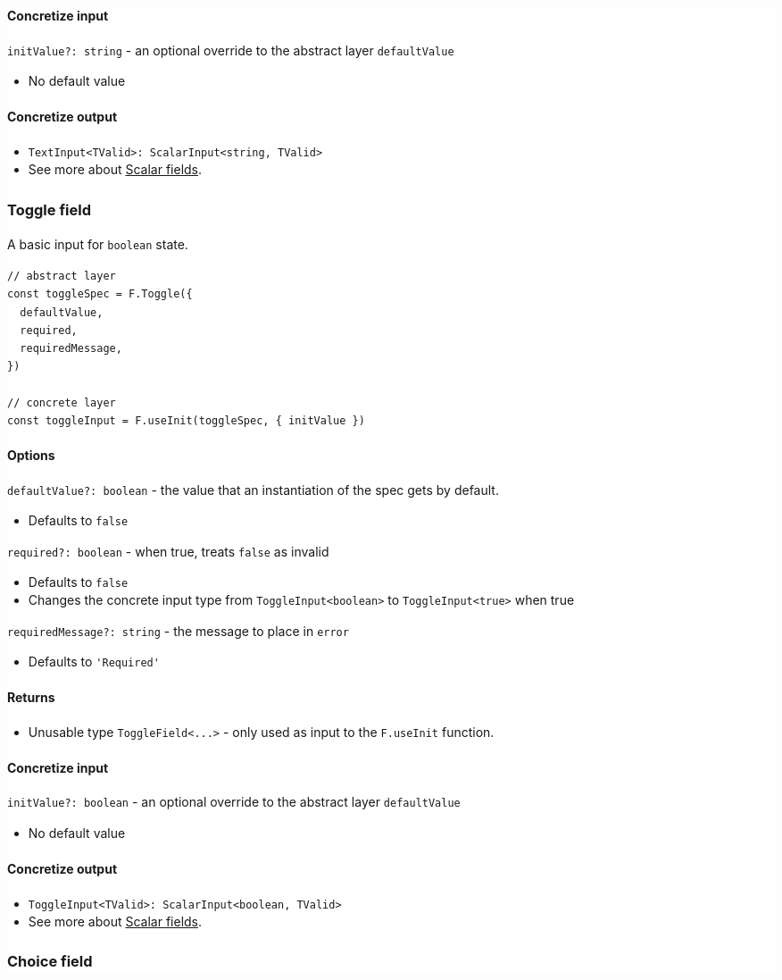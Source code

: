 #### Concretize input

`initValue?: string` - an optional override to the abstract layer `defaultValue`

- No default value

#### Concretize output

- `TextInput<TValid>: ScalarInput<string, TValid>`
- See more about [Scalar fields](/docs/api/fields?#scalar-field).

### Toggle field

A basic input for `boolean` state.

```
// abstract layer
const toggleSpec = F.Toggle({
  defaultValue,
  required,
  requiredMessage,
})

// concrete layer
const toggleInput = F.useInit(toggleSpec, { initValue })
```

#### Options

`defaultValue?: boolean` - the value that an instantiation of the spec gets by default.

- Defaults to `false`

`required?: boolean` - when true, treats `false` as invalid

- Defaults to `false`
- Changes the concrete input type from `ToggleInput<boolean>` to `ToggleInput<true>` when true

`requiredMessage?: string` - the message to place in `error`

- Defaults to `'Required'`

#### Returns

- Unusable type `ToggleField<...>` - only used as input to the `F.useInit` function.

#### Concretize input

`initValue?: boolean` - an optional override to the abstract layer `defaultValue`

- No default value

#### Concretize output

- `ToggleInput<TValid>: ScalarInput<boolean, TValid>`
- See more about [Scalar fields](/docs/api/fields?#scalar-field).

### Choice field
